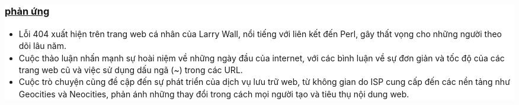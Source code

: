 ### [phản ứng](https://news.ycombinator.com/item?id=41207556)

- Lỗi 404 xuất hiện trên trang web cá nhân của Larry Wall, nổi tiếng với liên kết đến Perl, gây thất vọng cho những người theo dõi lâu năm.
- Cuộc thảo luận nhấn mạnh sự hoài niệm về những ngày đầu của internet, với các bình luận về sự đơn giản và tốc độ của các trang web cũ và việc sử dụng dấu ngã (~) trong các URL.
- Cuộc trò chuyện cũng đề cập đến sự phát triển của dịch vụ lưu trữ web, từ không gian do ISP cung cấp đến các nền tảng như Geocities và Neocities, phản ánh những thay đổi trong cách mọi người tạo và tiêu thụ nội dung web.

<head>
  <meta property="og:title" content="Người ta thông báo rằng Susan Wojcicki đã qua đời" />
  <meta property="og:type" content="website" />
  <meta property="og:image" content="https://og.cho.sh/api/og/?title=Ng%C6%B0%E1%BB%9Di%20ta%20th%C3%B4ng%20b%C3%A1o%20r%E1%BA%B1ng%20Susan%20Wojcicki%20%C4%91%C3%A3%20qua%20%C4%91%E1%BB%9Di&subheading=Th%E1%BB%A9%20B%E1%BA%A3y%2C%2010%20th%C3%A1ng%208%2C%202024%3A%20T%C3%B3m%20t%E1%BA%AFt%20tin%20t%E1%BB%A9c%20v%E1%BB%81%20hacker" />
</head>

